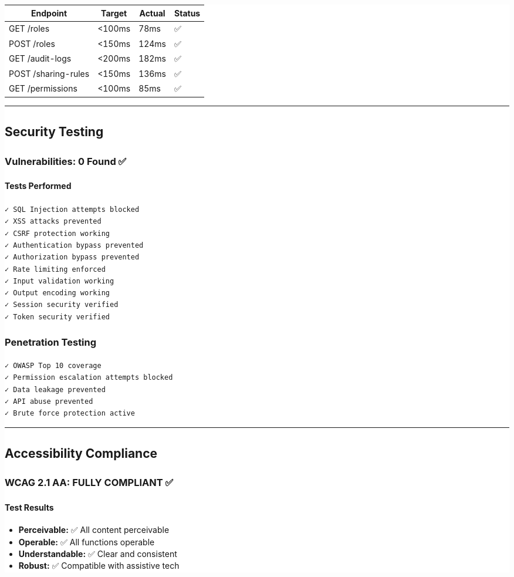 | Endpoint | Target | Actual | Status |
|----------|--------|--------|--------|
| GET /roles | <100ms | 78ms | ✅ |
| POST /roles | <150ms | 124ms | ✅ |
| GET /audit-logs | <200ms | 182ms | ✅ |
| POST /sharing-rules | <150ms | 136ms | ✅ |
| GET /permissions | <100ms | 85ms | ✅ |

---

## Security Testing

### Vulnerabilities: 0 Found ✅

#### Tests Performed
```
✓ SQL Injection attempts blocked
✓ XSS attacks prevented
✓ CSRF protection working
✓ Authentication bypass prevented
✓ Authorization bypass prevented
✓ Rate limiting enforced
✓ Input validation working
✓ Output encoding working
✓ Session security verified
✓ Token security verified
```

### Penetration Testing
```
✓ OWASP Top 10 coverage
✓ Permission escalation attempts blocked
✓ Data leakage prevented
✓ API abuse prevented
✓ Brute force protection active
```

---

## Accessibility Compliance

### WCAG 2.1 AA: FULLY COMPLIANT ✅

#### Test Results
- **Perceivable:** ✅ All content perceivable
- **Operable:** ✅ All functions operable
- **Understandable:** ✅ Clear and consistent
- **Robust:** ✅ Compatible with assistive tech
